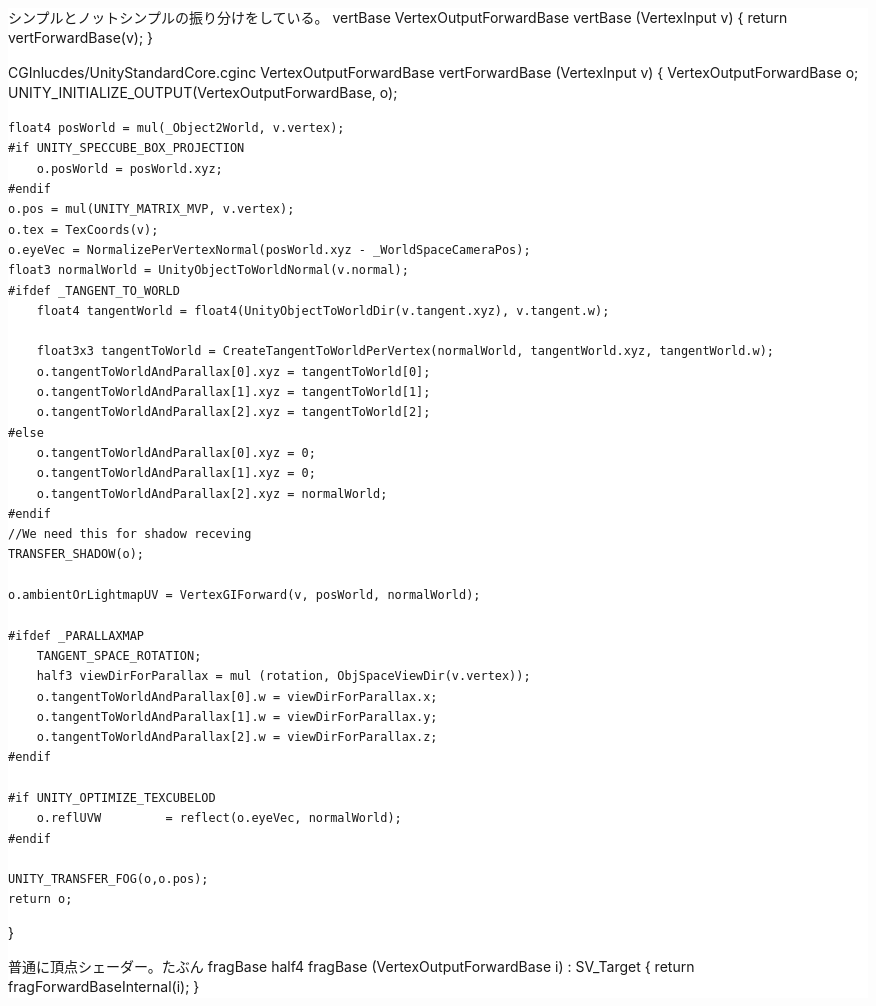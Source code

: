 シンプルとノットシンプルの振り分けをしている。
vertBase
    VertexOutputForwardBase vertBase (VertexInput v) { return vertForwardBase(v); }

CGInlucdes/UnityStandardCore.cginc
VertexOutputForwardBase vertForwardBase (VertexInput v)
{
    VertexOutputForwardBase o;
    UNITY_INITIALIZE_OUTPUT(VertexOutputForwardBase, o);

    float4 posWorld = mul(_Object2World, v.vertex);
    #if UNITY_SPECCUBE_BOX_PROJECTION
        o.posWorld = posWorld.xyz;
    #endif
    o.pos = mul(UNITY_MATRIX_MVP, v.vertex);
    o.tex = TexCoords(v);
    o.eyeVec = NormalizePerVertexNormal(posWorld.xyz - _WorldSpaceCameraPos);
    float3 normalWorld = UnityObjectToWorldNormal(v.normal);
    #ifdef _TANGENT_TO_WORLD
        float4 tangentWorld = float4(UnityObjectToWorldDir(v.tangent.xyz), v.tangent.w);

        float3x3 tangentToWorld = CreateTangentToWorldPerVertex(normalWorld, tangentWorld.xyz, tangentWorld.w);
        o.tangentToWorldAndParallax[0].xyz = tangentToWorld[0];
        o.tangentToWorldAndParallax[1].xyz = tangentToWorld[1];
        o.tangentToWorldAndParallax[2].xyz = tangentToWorld[2];
    #else
        o.tangentToWorldAndParallax[0].xyz = 0;
        o.tangentToWorldAndParallax[1].xyz = 0;
        o.tangentToWorldAndParallax[2].xyz = normalWorld;
    #endif
    //We need this for shadow receving
    TRANSFER_SHADOW(o);

    o.ambientOrLightmapUV = VertexGIForward(v, posWorld, normalWorld);
    
    #ifdef _PARALLAXMAP
        TANGENT_SPACE_ROTATION;
        half3 viewDirForParallax = mul (rotation, ObjSpaceViewDir(v.vertex));
        o.tangentToWorldAndParallax[0].w = viewDirForParallax.x;
        o.tangentToWorldAndParallax[1].w = viewDirForParallax.y;
        o.tangentToWorldAndParallax[2].w = viewDirForParallax.z;
    #endif

    #if UNITY_OPTIMIZE_TEXCUBELOD
        o.reflUVW         = reflect(o.eyeVec, normalWorld);
    #endif

    UNITY_TRANSFER_FOG(o,o.pos);
    return o;
}

普通に頂点シェーダー。たぶん
fragBase
    half4 fragBase (VertexOutputForwardBase i) : SV_Target { return fragForwardBaseInternal(i); }
